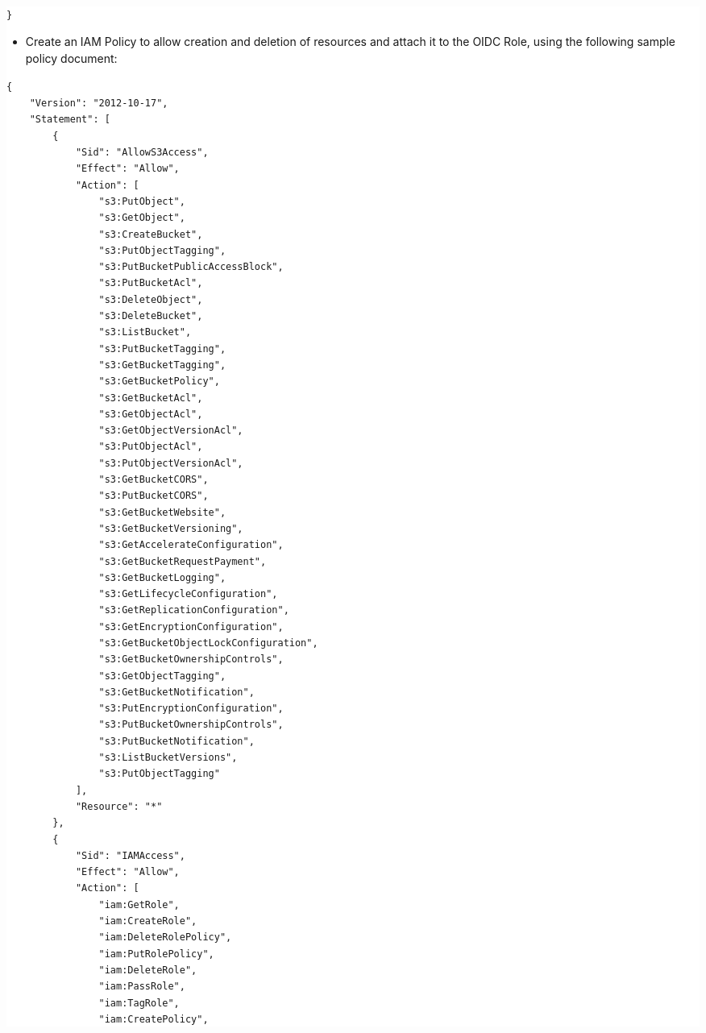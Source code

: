 ```
}
```

  * Create an IAM Policy to allow creation and deletion of resources  and attach it to the OIDC Role, using the following sample policy document:
```
{
    "Version": "2012-10-17",
    "Statement": [
        {
            "Sid": "AllowS3Access",
            "Effect": "Allow",
            "Action": [
                "s3:PutObject",
                "s3:GetObject",
                "s3:CreateBucket",
                "s3:PutObjectTagging",
                "s3:PutBucketPublicAccessBlock",
                "s3:PutBucketAcl",
                "s3:DeleteObject",
                "s3:DeleteBucket",
                "s3:ListBucket",
                "s3:PutBucketTagging",
                "s3:GetBucketTagging",
                "s3:GetBucketPolicy",
                "s3:GetBucketAcl",
                "s3:GetObjectAcl",
                "s3:GetObjectVersionAcl",
                "s3:PutObjectAcl",
                "s3:PutObjectVersionAcl",
                "s3:GetBucketCORS",
                "s3:PutBucketCORS",
                "s3:GetBucketWebsite",
                "s3:GetBucketVersioning",
                "s3:GetAccelerateConfiguration",
                "s3:GetBucketRequestPayment",
                "s3:GetBucketLogging",
                "s3:GetLifecycleConfiguration",
                "s3:GetReplicationConfiguration",
                "s3:GetEncryptionConfiguration",
                "s3:GetBucketObjectLockConfiguration",
                "s3:GetBucketOwnershipControls",
                "s3:GetObjectTagging",
                "s3:GetBucketNotification",
                "s3:PutEncryptionConfiguration",
                "s3:PutBucketOwnershipControls",
                "s3:PutBucketNotification",
                "s3:ListBucketVersions",
                "s3:PutObjectTagging"
            ],
            "Resource": "*"
        },
        {
            "Sid": "IAMAccess",
            "Effect": "Allow",
            "Action": [
                "iam:GetRole",
                "iam:CreateRole",
                "iam:DeleteRolePolicy",
                "iam:PutRolePolicy",
                "iam:DeleteRole",
                "iam:PassRole",
                "iam:TagRole",
                "iam:CreatePolicy",
```